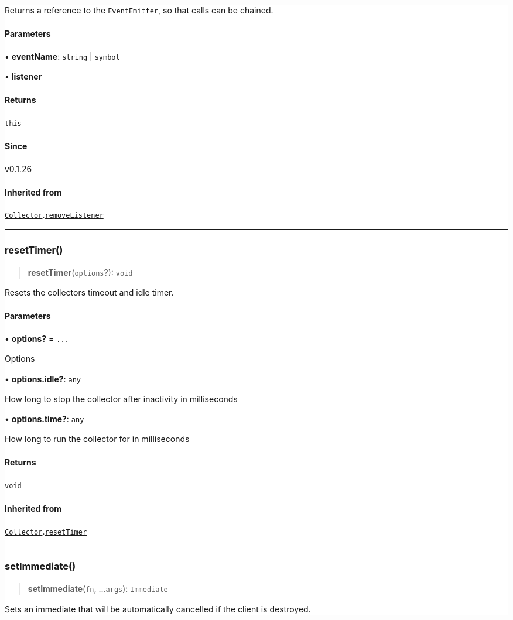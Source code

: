 Returns a reference to the `EventEmitter`, so that calls can be chained.

#### Parameters

• **eventName**: `string` \| `symbol`

• **listener**

#### Returns

`this`

#### Since

v0.1.26

#### Inherited from

[`Collector`](/reference/structures/Collector/classes/Collector.md).[`removeListener`](/reference/structures/Collector/classes/Collector.md#removelistener)

***

### resetTimer()

> **resetTimer**(`options`?): `void`

Resets the collectors timeout and idle timer.

#### Parameters

• **options?** = `...`

Options

• **options.idle?**: `any`

How long to stop the collector after inactivity in milliseconds

• **options.time?**: `any`

How long to run the collector for in milliseconds

#### Returns

`void`

#### Inherited from

[`Collector`](/reference/structures/Collector/classes/Collector.md).[`resetTimer`](/reference/structures/Collector/classes/Collector.md#resettimer)

***

### setImmediate()

> **setImmediate**(`fn`, ...`args`): `Immediate`

Sets an immediate that will be automatically cancelled if the client is destroyed.
